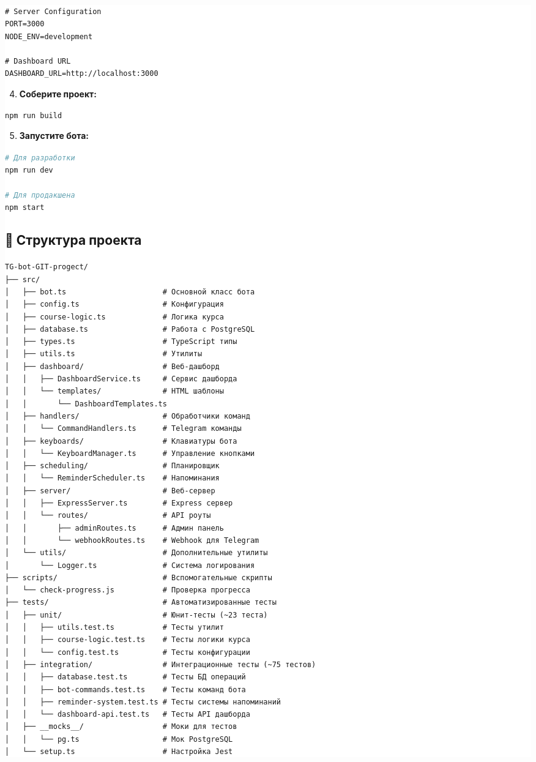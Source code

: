 ```env
# Server Configuration
PORT=3000
NODE_ENV=development

# Dashboard URL
DASHBOARD_URL=http://localhost:3000
```

4. **Соберите проект:**
```bash
npm run build
```

5. **Запустите бота:**
```bash
# Для разработки
npm run dev

# Для продакшена
npm start
```

## 📁 Структура проекта

```
TG-bot-GIT-progect/
├── src/
│   ├── bot.ts                      # Основной класс бота
│   ├── config.ts                   # Конфигурация
│   ├── course-logic.ts             # Логика курса
│   ├── database.ts                 # Работа с PostgreSQL  
│   ├── types.ts                    # TypeScript типы
│   ├── utils.ts                    # Утилиты
│   ├── dashboard/                  # Веб-дашборд
│   │   ├── DashboardService.ts     # Сервис дашборда
│   │   └── templates/              # HTML шаблоны
│   │       └── DashboardTemplates.ts
│   ├── handlers/                   # Обработчики команд
│   │   └── CommandHandlers.ts      # Telegram команды
│   ├── keyboards/                  # Клавиатуры бота
│   │   └── KeyboardManager.ts      # Управление кнопками
│   ├── scheduling/                 # Планировщик
│   │   └── ReminderScheduler.ts    # Напоминания
│   ├── server/                     # Веб-сервер
│   │   ├── ExpressServer.ts        # Express сервер
│   │   └── routes/                 # API роуты
│   │       ├── adminRoutes.ts      # Админ панель
│   │       └── webhookRoutes.ts    # Webhook для Telegram
│   └── utils/                      # Дополнительные утилиты
│       └── Logger.ts               # Система логирования
├── scripts/                        # Вспомогательные скрипты
│   └── check-progress.js           # Проверка прогресса
├── tests/                          # Автоматизированные тесты
│   ├── unit/                       # Юнит-тесты (~23 теста)
│   │   ├── utils.test.ts           # Тесты утилит
│   │   ├── course-logic.test.ts    # Тесты логики курса
│   │   └── config.test.ts          # Тесты конфигурации
│   ├── integration/                # Интеграционные тесты (~75 тестов)
│   │   ├── database.test.ts        # Тесты БД операций
│   │   ├── bot-commands.test.ts    # Тесты команд бота
│   │   ├── reminder-system.test.ts # Тесты системы напоминаний
│   │   └── dashboard-api.test.ts   # Тесты API дашборда
│   ├── __mocks__/                  # Моки для тестов
│   │   └── pg.ts                   # Мок PostgreSQL
│   └── setup.ts                    # Настройка Jest
```
